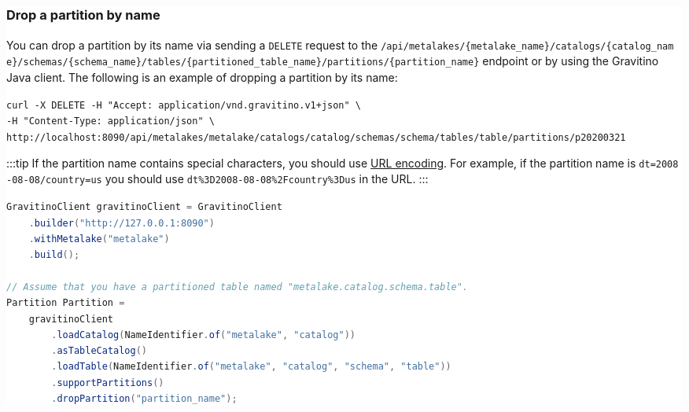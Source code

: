 </TabItem>
</Tabs>

### Drop a partition by name

You can drop a partition by its name via sending a `DELETE` request to the `/api/metalakes/{metalake_name}/catalogs/{catalog_name}/schemas/{schema_name}/tables/{partitioned_table_name}/partitions/{partition_name}` endpoint or by using the Gravitino Java client.
The following is an example of dropping a partition by its name:

<Tabs>
<TabItem value="shell" label="Shell">

```shell
curl -X DELETE -H "Accept: application/vnd.gravitino.v1+json" \
-H "Content-Type: application/json" \
http://localhost:8090/api/metalakes/metalake/catalogs/catalog/schemas/schema/tables/table/partitions/p20200321
```

:::tip
If the partition name contains special characters, you should use [URL encoding](https://en.wikipedia.org/wiki/Percent-encoding#Reserved_characters). For example, if the partition name is `dt=2008-08-08/country=us` you should use `dt%3D2008-08-08%2Fcountry%3Dus` in the URL.
:::

</TabItem>
<TabItem value="java" label="Java">

```java
GravitinoClient gravitinoClient = GravitinoClient
    .builder("http://127.0.0.1:8090")
    .withMetalake("metalake")
    .build();

// Assume that you have a partitioned table named "metalake.catalog.schema.table".
Partition Partition = 
    gravitinoClient
        .loadCatalog(NameIdentifier.of("metalake", "catalog"))
        .asTableCatalog()
        .loadTable(NameIdentifier.of("metalake", "catalog", "schema", "table"))
        .supportPartitions()
        .dropPartition("partition_name");
```

</TabItem>
</Tabs>